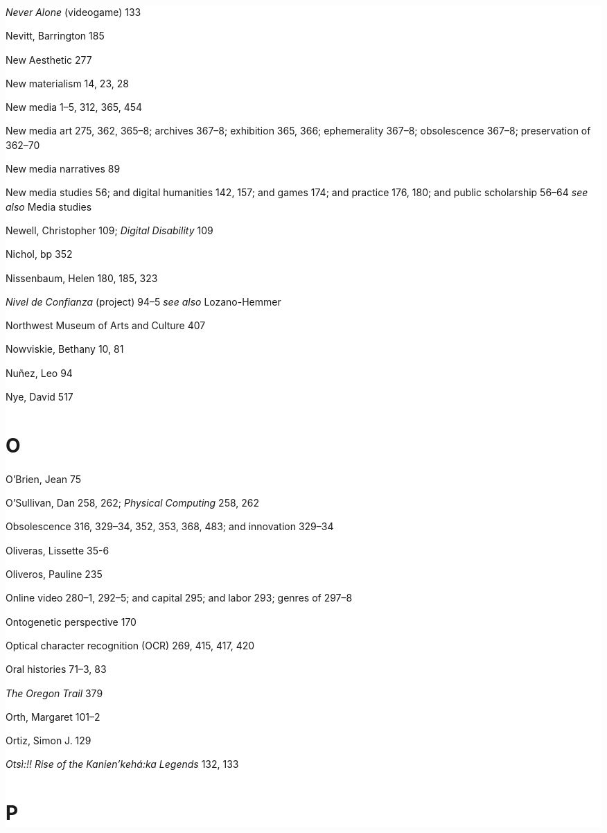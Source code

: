 *Never Alone* (videogame) 133

Nevitt, Barrington 185

New Aesthetic 277

New materialism 14, 23, 28

New media 1–5, 312, 365, 454

New media art 275, 362, 365–8; archives 367–8; exhibition 365, 366; ephemerality 367–8; obsolescence 367–8; preservation of 362–70

New media narratives 89

New media studies 56; and digital humanities 142, 157; and games 174; and practice 176, 180; and public scholarship 56–64 *see also* Media studies

Newell, Christopher 109; *Digital Disability* 109

Nichol, bp 352

Nissenbaum, Helen 180, 185, 323

*Nivel de Confianza* (project) 94–5 *see also* Lozano-Hemmer

Northwest Museum of Arts and Culture 407

Nowviskie, Bethany 10, 81

Nuñez, Leo 94

Nye, David 517

# O 

O’Brien, Jean 75

O’Sullivan, Dan 258, 262; *Physical Computing* 258, 262

Obsolescence 316, 329–34, 352, 353, 368, 483; and innovation 329–34

Oliveras, Lissette 35-6

Oliveros, Pauline 235

Online video 280–1, 292–5; and capital 295; and labor 293; genres of 297–8

Ontogenetic perspective 170

Optical character recognition (OCR) 269, 415, 417, 420

Oral histories 71–3, 83

*The Oregon Trail* 379

Orth, Margaret 101–2

Ortiz, Simon J. 129

*Otsì:!! Rise of the Kanien’kehá:ka Legends* 132, 133

# P 
